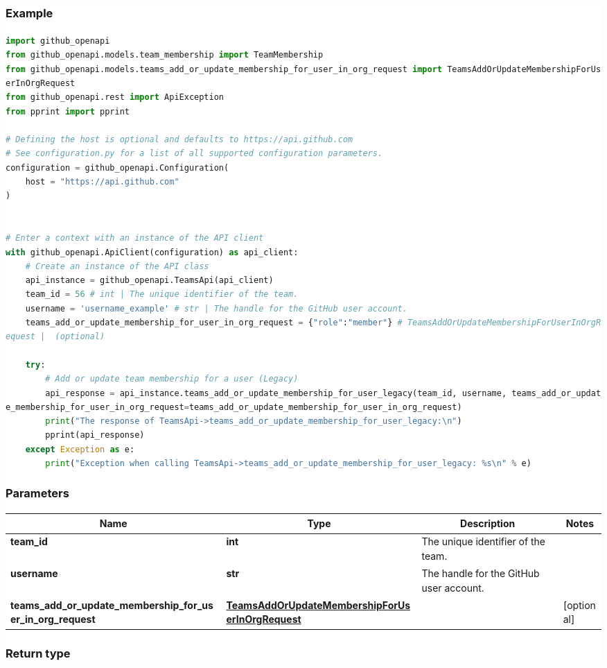 ### Example


```python
import github_openapi
from github_openapi.models.team_membership import TeamMembership
from github_openapi.models.teams_add_or_update_membership_for_user_in_org_request import TeamsAddOrUpdateMembershipForUserInOrgRequest
from github_openapi.rest import ApiException
from pprint import pprint

# Defining the host is optional and defaults to https://api.github.com
# See configuration.py for a list of all supported configuration parameters.
configuration = github_openapi.Configuration(
    host = "https://api.github.com"
)


# Enter a context with an instance of the API client
with github_openapi.ApiClient(configuration) as api_client:
    # Create an instance of the API class
    api_instance = github_openapi.TeamsApi(api_client)
    team_id = 56 # int | The unique identifier of the team.
    username = 'username_example' # str | The handle for the GitHub user account.
    teams_add_or_update_membership_for_user_in_org_request = {"role":"member"} # TeamsAddOrUpdateMembershipForUserInOrgRequest |  (optional)

    try:
        # Add or update team membership for a user (Legacy)
        api_response = api_instance.teams_add_or_update_membership_for_user_legacy(team_id, username, teams_add_or_update_membership_for_user_in_org_request=teams_add_or_update_membership_for_user_in_org_request)
        print("The response of TeamsApi->teams_add_or_update_membership_for_user_legacy:\n")
        pprint(api_response)
    except Exception as e:
        print("Exception when calling TeamsApi->teams_add_or_update_membership_for_user_legacy: %s\n" % e)
```



### Parameters


Name | Type | Description  | Notes
------------- | ------------- | ------------- | -------------
 **team_id** | **int**| The unique identifier of the team. | 
 **username** | **str**| The handle for the GitHub user account. | 
 **teams_add_or_update_membership_for_user_in_org_request** | [**TeamsAddOrUpdateMembershipForUserInOrgRequest**](TeamsAddOrUpdateMembershipForUserInOrgRequest.md)|  | [optional] 

### Return type
